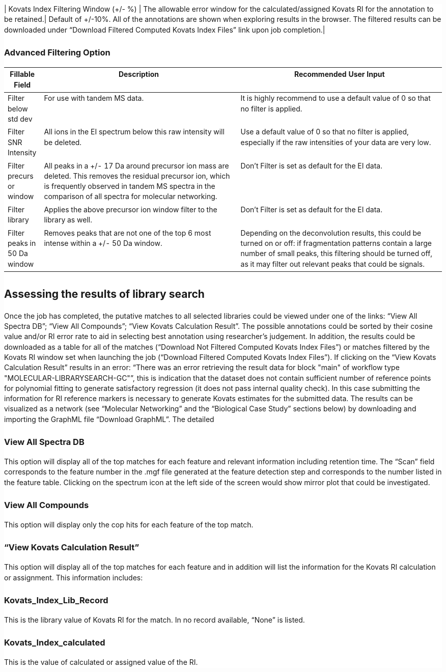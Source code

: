 | Kovats Index Filtering Window (+/- %) |  The allowable error window for the calculated/assigned Kovats RI for the annotation to be retained.| Default of +/-10%. All of the annotations are shown when exploring results in the browser. The filtered results can be downloaded under “Download Filtered Computed Kovats Index Files” link upon job completion.|
### Advanced Filtering Option
| Fillable Field  | Description | Recommended User Input |
| ------------- |-------------|-------------|
| Filter below std dev| For use with tandem MS data.| It is highly recommend to use a default value of 0 so that no filter is applied.|
| Filter SNR Intensity | All ions in the EI spectrum below this raw intensity will be deleted. |Use a default value of 0 so that no filter is applied, especially if the raw intensities of your data are very low.|
|Filter precursor window|All peaks in a +/- 17 Da around precursor ion mass are deleted. This removes the residual precursor ion, which is frequently observed in tandem MS spectra in the comparison of all spectra for molecular networking.|Don’t Filter is set as default for the EI data.
|Filter library|Applies the above precursor ion window filter to the library as well.|Don’t Filter is set as default for the EI data.|
|Filter peaks in 50 Da window|Removes peaks that are not one of the top 6 most intense within a +/- 50 Da window.|Depending on the deconvolution results, this could be turned on or off: if fragmentation patterns contain a large number of small peaks, this filtering should be turned off, as it may filter out relevant peaks that could be signals.|

## Assessing the results of library search

Once the job has completed, the putative matches to all selected libraries could be viewed under one of the links: “View All Spectra DB”; “View All Compounds”; “View Kovats Calculation Result”.
The possible annotations could be sorted by their cosine value and/or RI error rate to aid in selecting best annotation using researcher’s judgement.
In addition, the results could be downloaded as a table for all of the matches (“Download Not Filtered Computed Kovats Index Files”) or matches filtered by the Kovats RI window set when launching the job (“Download Filtered Computed Kovats Index Files”).
If clicking on the “View Kovats Calculation Result” results in an error: “There was an error retrieving the result data for block "main" of workflow type "MOLECULAR-LIBRARYSEARCH-GC"”, this is indication that the dataset does not contain sufficient number of reference points for polynomial fitting to generate satisfactory regression (it does not pass internal quality check). In this case submitting the information for RI reference markers is necessary to generate Kovats estimates for the submitted data.
The results can be visualized as a network (see “Molecular Networking” and the “Biological Case Study” sections below) by downloading and importing the GraphML file “Download GraphML”. The detailed

### View All Spectra DB
This option will display all of the top matches for each feature and relevant information including retention time. The “Scan” field corresponds to the feature number in the .mgf file generated at the feature detection step and corresponds to the number listed in the feature table. Clicking on the spectrum icon at the left side of the screen would show mirror plot that could be investigated.

### View All Compounds
This option will display only the cop hits for each feature of the top match.

### “View Kovats Calculation Result”
This option will display all of the top matches for each feature and in addition will list the information for the Kovats RI calculation or assignment. This information includes:

### Kovats_Index_Lib_Record
This is the library value of Kovats RI for the match. In no record available, “None” is listed.
### Kovats_Index_calculated
This is the value of calculated or assigned value of the RI.
